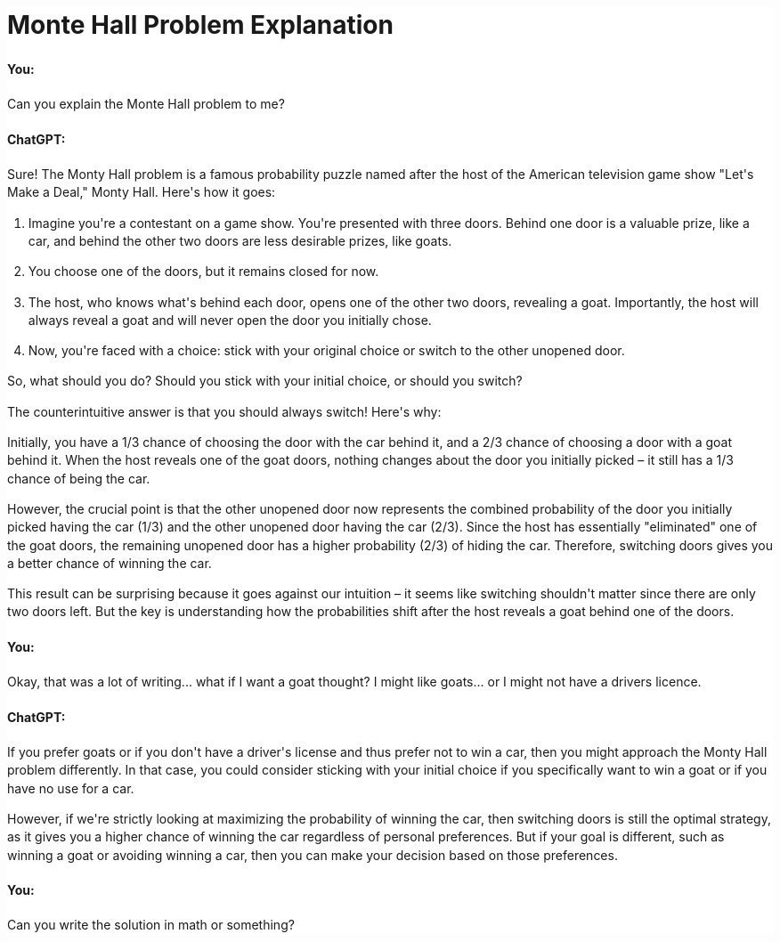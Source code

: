# Monte Hall Problem Explanation

#### You:
Can you explain the Monte Hall problem to me?

#### ChatGPT:
Sure! The Monty Hall problem is a famous probability puzzle named after the host of the American television game show "Let's Make a Deal," Monty Hall. Here's how it goes:

1. Imagine you're a contestant on a game show. You're presented with three doors. Behind one door is a valuable prize, like a car, and behind the other two doors are less desirable prizes, like goats.

2. You choose one of the doors, but it remains closed for now.

3. The host, who knows what's behind each door, opens one of the other two doors, revealing a goat. Importantly, the host will always reveal a goat and will never open the door you initially chose.

4. Now, you're faced with a choice: stick with your original choice or switch to the other unopened door.

So, what should you do? Should you stick with your initial choice, or should you switch?

The counterintuitive answer is that you should always switch! Here's why:

Initially, you have a 1/3 chance of choosing the door with the car behind it, and a 2/3 chance of choosing a door with a goat behind it. When the host reveals one of the goat doors, nothing changes about the door you initially picked – it still has a 1/3 chance of being the car.

However, the crucial point is that the other unopened door now represents the combined probability of the door you initially picked having the car (1/3) and the other unopened door having the car (2/3). Since the host has essentially "eliminated" one of the goat doors, the remaining unopened door has a higher probability (2/3) of hiding the car. Therefore, switching doors gives you a better chance of winning the car.

This result can be surprising because it goes against our intuition – it seems like switching shouldn't matter since there are only two doors left. But the key is understanding how the probabilities shift after the host reveals a goat behind one of the doors.


#### You:
Okay, that was a lot of writing... what if I want a goat thought? I might like goats... or I might not have a drivers licence.

#### ChatGPT:
If you prefer goats or if you don't have a driver's license and thus prefer not to win a car, then you might approach the Monty Hall problem differently. In that case, you could consider sticking with your initial choice if you specifically want to win a goat or if you have no use for a car.

However, if we're strictly looking at maximizing the probability of winning the car, then switching doors is still the optimal strategy, as it gives you a higher chance of winning the car regardless of personal preferences. But if your goal is different, such as winning a goat or avoiding winning a car, then you can make your decision based on those preferences.


#### You:
Can you write the solution in math or something?

